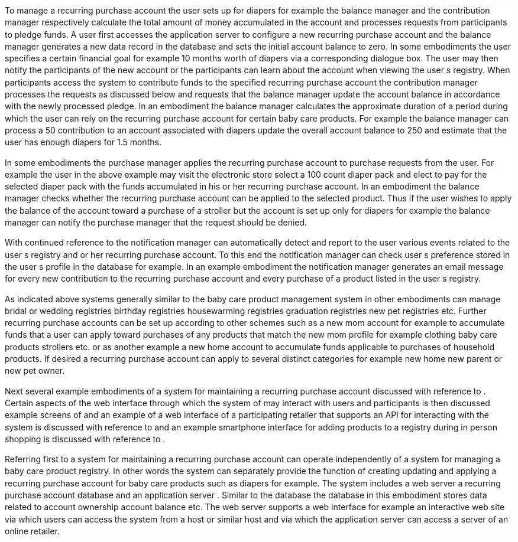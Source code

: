 To manage a recurring purchase account the user sets up for diapers for example the balance manager and the contribution manager respectively calculate the total amount of money accumulated in the account and processes requests from participants to pledge funds. A user first accesses the application server to configure a new recurring purchase account and the balance manager generates a new data record in the database and sets the initial account balance to zero. In some embodiments the user specifies a certain financial goal for example 10 months worth of diapers via a corresponding dialogue box. The user may then notify the participants of the new account or the participants can learn about the account when viewing the user s registry. When participants access the system to contribute funds to the specified recurring purchase account the contribution manager processes the requests as discussed below and requests that the balance manager update the account balance in accordance with the newly processed pledge. In an embodiment the balance manager calculates the approximate duration of a period during which the user can rely on the recurring purchase account for certain baby care products. For example the balance manager can process a 50 contribution to an account associated with diapers update the overall account balance to 250 and estimate that the user has enough diapers for 1.5 months.

In some embodiments the purchase manager applies the recurring purchase account to purchase requests from the user. For example the user in the above example may visit the electronic store select a 100 count diaper pack and elect to pay for the selected diaper pack with the funds accumulated in his or her recurring purchase account. In an embodiment the balance manager checks whether the recurring purchase account can be applied to the selected product. Thus if the user wishes to apply the balance of the account toward a purchase of a stroller but the account is set up only for diapers for example the balance manager can notify the purchase manager that the request should be denied.

With continued reference to the notification manager can automatically detect and report to the user various events related to the user s registry and or her recurring purchase account. To this end the notification manager can check user s preference stored in the user s profile in the database for example. In an example embodiment the notification manager generates an email message for every new contribution to the recurring purchase account and every purchase of a product listed in the user s registry.

As indicated above systems generally similar to the baby care product management system in other embodiments can manage bridal or wedding registries birthday registries housewarming registries graduation registries new pet registries etc. Further recurring purchase accounts can be set up according to other schemes such as a new mom account for example to accumulate funds that a user can apply toward purchases of any products that match the new mom profile for example clothing baby care products strollers etc. or as another example a new home account to accumulate funds applicable to purchases of household products. If desired a recurring purchase account can apply to several distinct categories for example new home new parent or new pet owner. 

Next several example embodiments of a system for maintaining a recurring purchase account discussed with reference to . Certain aspects of the web interface through which the system of may interact with users and participants is then discussed example screens of and an example of a web interface of a participating retailer that supports an API for interacting with the system is discussed with reference to and an example smartphone interface for adding products to a registry during in person shopping is discussed with reference to .

Referring first to a system for maintaining a recurring purchase account can operate independently of a system for managing a baby care product registry. In other words the system can separately provide the function of creating updating and applying a recurring purchase account for baby care products such as diapers for example. The system includes a web server a recurring purchase account database and an application server . Similar to the database the database in this embodiment stores data related to account ownership account balance etc. The web server supports a web interface for example an interactive web site via which users can access the system from a host or similar host and via which the application server can access a server of an online retailer.
